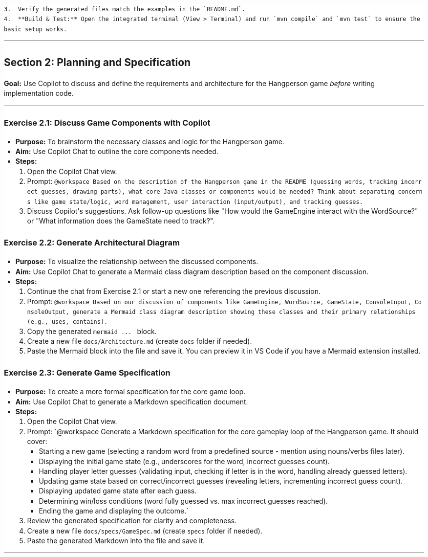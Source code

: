     3.  Verify the generated files match the examples in the `README.md`.
    4.  **Build & Test:** Open the integrated terminal (View > Terminal) and run `mvn compile` and `mvn test` to ensure the basic setup works.

---

## Section 2: Planning and Specification

**Goal:** Use Copilot to discuss and define the requirements and architecture for the Hangperson game *before* writing implementation code.

---

### Exercise 2.1: Discuss Game Components with Copilot

* **Purpose:** To brainstorm the necessary classes and logic for the Hangperson game.
* **Aim:** Use Copilot Chat to outline the core components needed.
* **Steps:**
    1.  Open the Copilot Chat view.
    2.  Prompt: `@workspace Based on the description of the Hangperson game in the README (guessing words, tracking incorrect guesses, drawing parts), what core Java classes or components would be needed? Think about separating concerns like game state/logic, word management, user interaction (input/output), and tracking guesses.`
    3.  Discuss Copilot's suggestions. Ask follow-up questions like "How would the GameEngine interact with the WordSource?" or "What information does the GameState need to track?".

### Exercise 2.2: Generate Architectural Diagram

* **Purpose:** To visualize the relationship between the discussed components.
* **Aim:** Use Copilot Chat to generate a Mermaid class diagram description based on the component discussion.
* **Steps:**
    1.  Continue the chat from Exercise 2.1 or start a new one referencing the previous discussion.
    2.  Prompt: `@workspace Based on our discussion of components like GameEngine, WordSource, GameState, ConsoleInput, ConsoleOutput, generate a Mermaid class diagram description showing these classes and their primary relationships (e.g., uses, contains).`
    3.  Copy the generated ```mermaid ... ``` block.
    4.  Create a new file `docs/Architecture.md` (create `docs` folder if needed).
    5.  Paste the Mermaid block into the file and save it. You can preview it in VS Code if you have a Mermaid extension installed.

### Exercise 2.3: Generate Game Specification

* **Purpose:** To create a more formal specification for the core game loop.
* **Aim:** Use Copilot Chat to generate a Markdown specification document.
* **Steps:**
    1.  Open the Copilot Chat view.
    2.  Prompt: `@workspace Generate a Markdown specification for the core gameplay loop of the Hangperson game. It should cover:
        - Starting a new game (selecting a random word from a predefined source - mention using nouns/verbs files later).
        - Displaying the initial game state (e.g., underscores for the word, incorrect guesses count).
        - Handling player letter guesses (validating input, checking if letter is in the word, handling already guessed letters).
        - Updating game state based on correct/incorrect guesses (revealing letters, incrementing incorrect guess count).
        - Displaying updated game state after each guess.
        - Determining win/loss conditions (word fully guessed vs. max incorrect guesses reached).
        - Ending the game and displaying the outcome.`
    3.  Review the generated specification for clarity and completeness.
    4.  Create a new file `docs/specs/GameSpec.md` (create `specs` folder if needed).
    5.  Paste the generated Markdown into the file and save it.

---